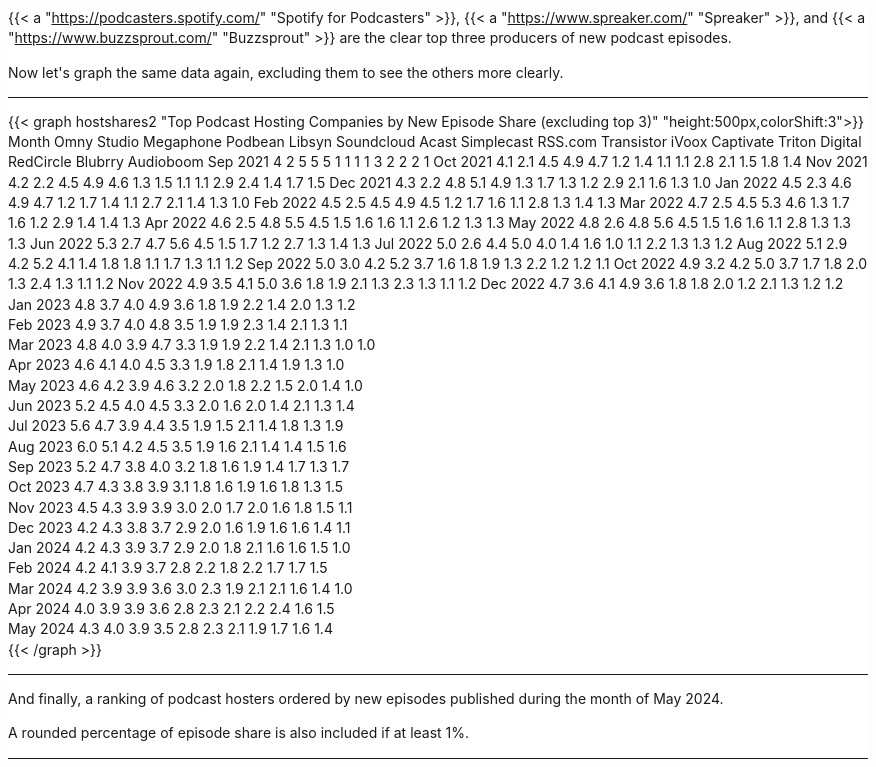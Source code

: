 
{{< a "https://podcasters.spotify.com/" "Spotify for Podcasters" >}}, {{< a "https://www.spreaker.com/" "Spreaker" >}}, and {{< a "https://www.buzzsprout.com/" "Buzzsprout" >}} are the clear top three producers of new podcast episodes.

Now let's graph the same data again, excluding them to see the others more clearly.

---

{{< graph hostshares2 "Top Podcast Hosting Companies by New Episode Share (excluding top 3)" "height:500px,colorShift:3">}}
Month	Omny Studio	Megaphone	Podbean	Libsyn	Soundcloud	Acast	Simplecast	RSS.com	Transistor	iVoox	Captivate	Triton Digital	RedCircle	Blubrry	Audioboom
Sep 2021	4	2	5	5	5	1	1	1	1	3	2	2		2	1
Oct 2021	4.1	2.1	4.5	4.9	4.7	1.2	1.4	1.1	1.1	2.8	2.1	1.5		1.8	1.4
Nov 2021	4.2	2.2	4.5	4.9	4.6	1.3	1.5	1.1	1.1	2.9	2.4	1.4		1.7	1.5
Dec 2021	4.3	2.2	4.8	5.1	4.9	1.3	1.7	1.3	1.2	2.9	2.1	1.6		1.3	1.0
Jan 2022	4.5	2.3	4.6	4.9	4.7	1.2	1.7	1.4	1.1	2.7	2.1	1.4		1.3	1.0
Feb 2022	4.5	2.5	4.5	4.9	4.5	1.2	1.7	1.6	1.1	2.8	1.3	1.4		1.3	
Mar 2022	4.7	2.5	4.5	5.3	4.6	1.3	1.7	1.6	1.2	2.9	1.4	1.4		1.3	
Apr 2022	4.6	2.5	4.8	5.5	4.5	1.5	1.6	1.6	1.1	2.6	1.2	1.3		1.3	
May 2022	4.8	2.6	4.8	5.6	4.5	1.5	1.6	1.6	1.1	2.8	1.3	1.3		1.3	
Jun 2022	5.3	2.7	4.7	5.6	4.5	1.5	1.7		1.2	2.7	1.3	1.4		1.3	
Jul 2022	5.0	2.6	4.4	5.0	4.0	1.4	1.6	1.0	1.1	2.2	1.3	1.3		1.2	
Aug 2022	5.1	2.9	4.2	5.2	4.1	1.4	1.8	1.8	1.1	1.7	1.3	1.1		1.2	
Sep 2022	5.0	3.0	4.2	5.2	3.7	1.6	1.8	1.9	1.3	2.2	1.2	1.2		1.1	
Oct 2022	4.9	3.2	4.2	5.0	3.7	1.7	1.8	2.0	1.3	2.4	1.3	1.1		1.2	
Nov 2022	4.9	3.5	4.1	5.0	3.6	1.8	1.9	2.1	1.3	2.3	1.3	1.1		1.2	
Dec 2022	4.7	3.6	4.1	4.9	3.6	1.8	1.8	2.0	1.2	2.1	1.3	1.2		1.2	
Jan 2023	4.8	3.7	4.0	4.9	3.6	1.8	1.9	2.2	1.4	2.0	1.3	1.2			
Feb 2023	4.9	3.7	4.0	4.8	3.5	1.9	1.9	2.3	1.4	2.1	1.3	1.1			
Mar 2023	4.8	4.0	3.9	4.7	3.3	1.9	1.9	2.2	1.4	2.1	1.3	1.0	1.0		
Apr 2023	4.6	4.1	4.0	4.5	3.3	1.9	1.8	2.1	1.4	1.9	1.3	1.0			
May 2023	4.6	4.2	3.9	4.6	3.2	2.0	1.8	2.2	1.5	2.0	1.4	1.0			
Jun 2023	5.2	4.5	4.0	4.5	3.3	2.0	1.6	2.0	1.4	2.1	1.3	1.4			
Jul 2023	5.6	4.7	3.9	4.4	3.5	1.9	1.5	2.1	1.4	1.8	1.3	1.9			
Aug 2023	6.0	5.1	4.2	4.5	3.5	1.9	1.6	2.1	1.4	1.4	1.5	1.6			
Sep 2023	5.2	4.7	3.8	4.0	3.2	1.8	1.6	1.9	1.4	1.7	1.3	1.7			
Oct 2023	4.7	4.3	3.8	3.9	3.1	1.8	1.6	1.9	1.6	1.8	1.3	1.5			
Nov 2023	4.5	4.3	3.9	3.9	3.0	2.0	1.7	2.0	1.6	1.8	1.5	1.1			
Dec 2023	4.2	4.3	3.8	3.7	2.9	2.0	1.6	1.9	1.6	1.6	1.4	1.1			
Jan 2024	4.2	4.3	3.9	3.7	2.9	2.0	1.8	2.1	1.6	1.6	1.5	1.0			
Feb 2024	4.2	4.1	3.9	3.7	2.8	2.2	1.8	2.2	1.7	1.7	1.5				
Mar 2024	4.2	3.9	3.9	3.6	3.0	2.3	1.9	2.1	2.1	1.6	1.4	1.0			
Apr 2024	4.0	3.9	3.9	3.6	2.8	2.3	2.1	2.2	2.4	1.6	1.5				
May 2024	4.3	4.0	3.9	3.5	2.8	2.3	2.1	1.9	1.7	1.6	1.4				
{{< /graph >}}

---

And finally, a ranking of podcast hosters ordered by new episodes published during 
the month of May 2024.

A rounded percentage of episode share is also included if at least 1%.

---